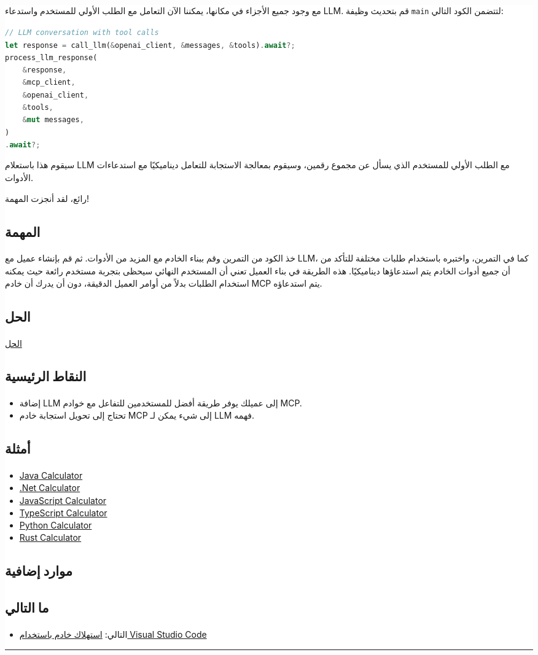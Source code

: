 مع وجود جميع الأجزاء في مكانها، يمكننا الآن التعامل مع الطلب الأولي للمستخدم واستدعاء LLM. قم بتحديث وظيفة `main` لتتضمن الكود التالي:

```rust
// LLM conversation with tool calls
let response = call_llm(&openai_client, &messages, &tools).await?;
process_llm_response(
    &response,
    &mcp_client,
    &openai_client,
    &tools,
    &mut messages,
)
.await?;
```

سيقوم هذا باستعلام LLM مع الطلب الأولي للمستخدم الذي يسأل عن مجموع رقمين، وسيقوم بمعالجة الاستجابة للتعامل ديناميكيًا مع استدعاءات الأدوات.

رائع، لقد أنجزت المهمة!

## المهمة

خذ الكود من التمرين وقم ببناء الخادم مع المزيد من الأدوات. ثم قم بإنشاء عميل مع LLM، كما في التمرين، واختبره باستخدام طلبات مختلفة للتأكد من أن جميع أدوات الخادم يتم استدعاؤها ديناميكيًا. هذه الطريقة في بناء العميل تعني أن المستخدم النهائي سيحظى بتجربة مستخدم رائعة حيث يمكنه استخدام الطلبات بدلاً من أوامر العميل الدقيقة، دون أن يدرك أن خادم MCP يتم استدعاؤه.

## الحل

[الحل](/03-GettingStarted/03-llm-client/solution/README.md)

## النقاط الرئيسية

- إضافة LLM إلى عميلك يوفر طريقة أفضل للمستخدمين للتفاعل مع خوادم MCP.
- تحتاج إلى تحويل استجابة خادم MCP إلى شيء يمكن لـ LLM فهمه.

## أمثلة

- [Java Calculator](../samples/java/calculator/README.md)
- [.Net Calculator](../../../../03-GettingStarted/samples/csharp)
- [JavaScript Calculator](../samples/javascript/README.md)
- [TypeScript Calculator](../samples/typescript/README.md)
- [Python Calculator](../../../../03-GettingStarted/samples/python)
- [Rust Calculator](../../../../03-GettingStarted/samples/rust)

## موارد إضافية

## ما التالي

- التالي: [استهلاك خادم باستخدام Visual Studio Code](../04-vscode/README.md)

---